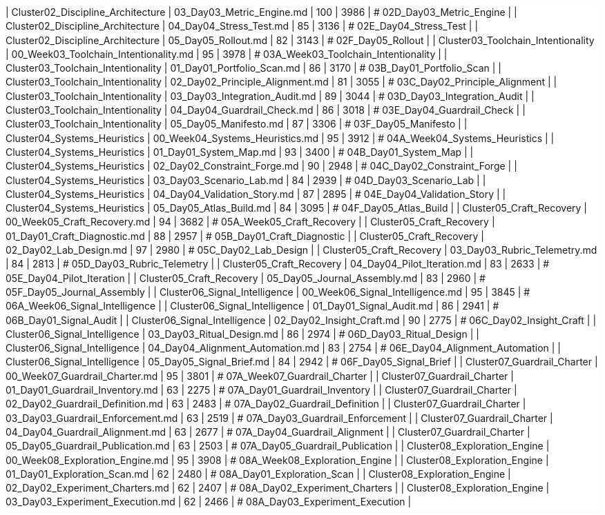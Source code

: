 | Cluster02_Discipline_Architecture | 03_Day03_Metric_Engine.md | 100 | 3986 | # 02D\_Day03\_Metric\_Engine |
| Cluster02_Discipline_Architecture | 04_Day04_Stress_Test.md | 85 | 3136 | # 02E\_Day04\_Stress\_Test |
| Cluster02_Discipline_Architecture | 05_Day05_Rollout.md | 82 | 3143 | # 02F\_Day05\_Rollout |
| Cluster03_Toolchain_Intentionality | 00_Week03_Toolchain_Intentionality.md | 95 | 3978 | # 03A\_Week03\_Toolchain\_Intentionality |
| Cluster03_Toolchain_Intentionality | 01_Day01_Portfolio_Scan.md | 86 | 3170 | # 03B\_Day01\_Portfolio\_Scan |
| Cluster03_Toolchain_Intentionality | 02_Day02_Principle_Alignment.md | 81 | 3055 | # 03C\_Day02\_Principle\_Alignment |
| Cluster03_Toolchain_Intentionality | 03_Day03_Integration_Audit.md | 89 | 3044 | # 03D\_Day03\_Integration\_Audit |
| Cluster03_Toolchain_Intentionality | 04_Day04_Guardrail_Check.md | 86 | 3018 | # 03E\_Day04\_Guardrail\_Check |
| Cluster03_Toolchain_Intentionality | 05_Day05_Manifesto.md | 87 | 3306 | # 03F\_Day05\_Manifesto |
| Cluster04_Systems_Heuristics | 00_Week04_Systems_Heuristics.md | 95 | 3912 | # 04A\_Week04\_Systems\_Heuristics |
| Cluster04_Systems_Heuristics | 01_Day01_System_Map.md | 93 | 3400 | # 04B\_Day01\_System\_Map |
| Cluster04_Systems_Heuristics | 02_Day02_Constraint_Forge.md | 90 | 2948 | # 04C\_Day02\_Constraint\_Forge |
| Cluster04_Systems_Heuristics | 03_Day03_Scenario_Lab.md | 84 | 2939 | # 04D\_Day03\_Scenario\_Lab |
| Cluster04_Systems_Heuristics | 04_Day04_Validation_Story.md | 87 | 2895 | # 04E\_Day04\_Validation\_Story |
| Cluster04_Systems_Heuristics | 05_Day05_Atlas_Build.md | 84 | 3095 | # 04F\_Day05\_Atlas\_Build |
| Cluster05_Craft_Recovery | 00_Week05_Craft_Recovery.md | 94 | 3682 | # 05A\_Week05\_Craft\_Recovery |
| Cluster05_Craft_Recovery | 01_Day01_Craft_Diagnostic.md | 88 | 2957 | # 05B\_Day01\_Craft\_Diagnostic |
| Cluster05_Craft_Recovery | 02_Day02_Lab_Design.md | 97 | 2980 | # 05C\_Day02\_Lab\_Design |
| Cluster05_Craft_Recovery | 03_Day03_Rubric_Telemetry.md | 84 | 2813 | # 05D\_Day03\_Rubric\_Telemetry |
| Cluster05_Craft_Recovery | 04_Day04_Pilot_Iteration.md | 83 | 2633 | # 05E\_Day04\_Pilot\_Iteration |
| Cluster05_Craft_Recovery | 05_Day05_Journal_Assembly.md | 83 | 2960 | # 05F\_Day05\_Journal\_Assembly |
| Cluster06_Signal_Intelligence | 00_Week06_Signal_Intelligence.md | 95 | 3845 | # 06A\_Week06\_Signal\_Intelligence |
| Cluster06_Signal_Intelligence | 01_Day01_Signal_Audit.md | 86 | 2941 | # 06B\_Day01\_Signal\_Audit |
| Cluster06_Signal_Intelligence | 02_Day02_Insight_Craft.md | 90 | 2775 | # 06C\_Day02\_Insight\_Craft |
| Cluster06_Signal_Intelligence | 03_Day03_Ritual_Design.md | 86 | 2974 | # 06D\_Day03\_Ritual\_Design |
| Cluster06_Signal_Intelligence | 04_Day04_Alignment_Automation.md | 83 | 2754 | # 06E\_Day04\_Alignment\_Automation |
| Cluster06_Signal_Intelligence | 05_Day05_Signal_Brief.md | 84 | 2942 | # 06F\_Day05\_Signal\_Brief |
| Cluster07_Guardrail_Charter | 00_Week07_Guardrail_Charter.md | 95 | 3801 | # 07A\_Week07\_Guardrail\_Charter |
| Cluster07_Guardrail_Charter | 01_Day01_Guardrail_Inventory.md | 63 | 2275 | # 07A\_Day01\_Guardrail\_Inventory |
| Cluster07_Guardrail_Charter | 02_Day02_Guardrail_Definition.md | 63 | 2483 | # 07A\_Day02\_Guardrail\_Definition |
| Cluster07_Guardrail_Charter | 03_Day03_Guardrail_Enforcement.md | 63 | 2519 | # 07A\_Day03\_Guardrail\_Enforcement |
| Cluster07_Guardrail_Charter | 04_Day04_Guardrail_Alignment.md | 63 | 2677 | # 07A\_Day04\_Guardrail\_Alignment |
| Cluster07_Guardrail_Charter | 05_Day05_Guardrail_Publication.md | 63 | 2503 | # 07A\_Day05\_Guardrail\_Publication |
| Cluster08_Exploration_Engine | 00_Week08_Exploration_Engine.md | 95 | 3908 | # 08A\_Week08\_Exploration\_Engine |
| Cluster08_Exploration_Engine | 01_Day01_Exploration_Scan.md | 62 | 2480 | # 08A\_Day01\_Exploration\_Scan |
| Cluster08_Exploration_Engine | 02_Day02_Experiment_Charters.md | 62 | 2407 | # 08A\_Day02\_Experiment\_Charters |
| Cluster08_Exploration_Engine | 03_Day03_Experiment_Execution.md | 62 | 2466 | # 08A\_Day03\_Experiment\_Execution |